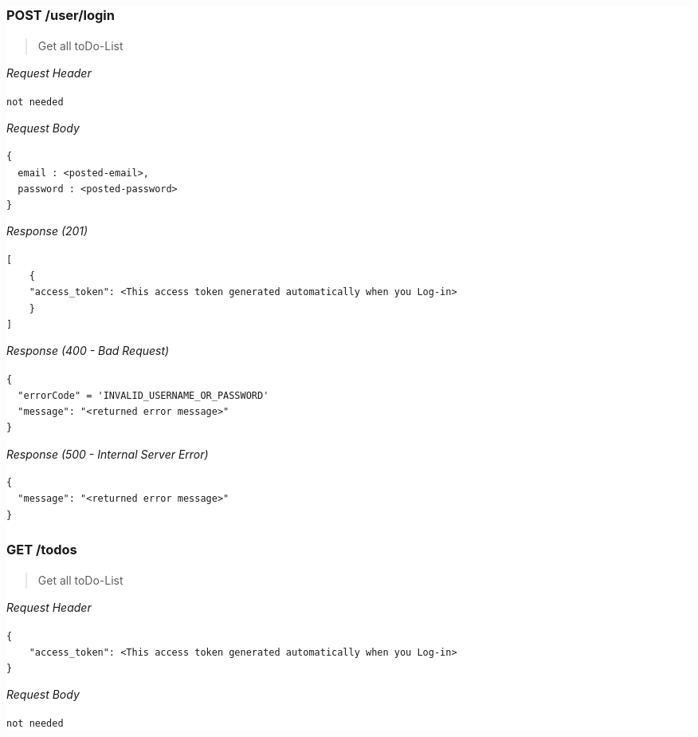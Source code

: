 ### POST /user/login

> Get all toDo-List

_Request Header_
```
not needed

```

_Request Body_
```
{
  email : <posted-email>,
  password : <posted-password>
}
```

_Response (201)_
```
[
    {
    "access_token": <This access token generated automatically when you Log-in>
    }
]

```

_Response (400 - Bad Request)_
```
{
  "errorCode" = 'INVALID_USERNAME_OR_PASSWORD'
  "message": "<returned error message>"
}
```

_Response (500 - Internal Server Error)_
```
{
  "message": "<returned error message>"
}
```

### GET /todos

> Get all toDo-List

_Request Header_
```
{
    "access_token": <This access token generated automatically when you Log-in>
}

```

_Request Body_
```
not needed
```
